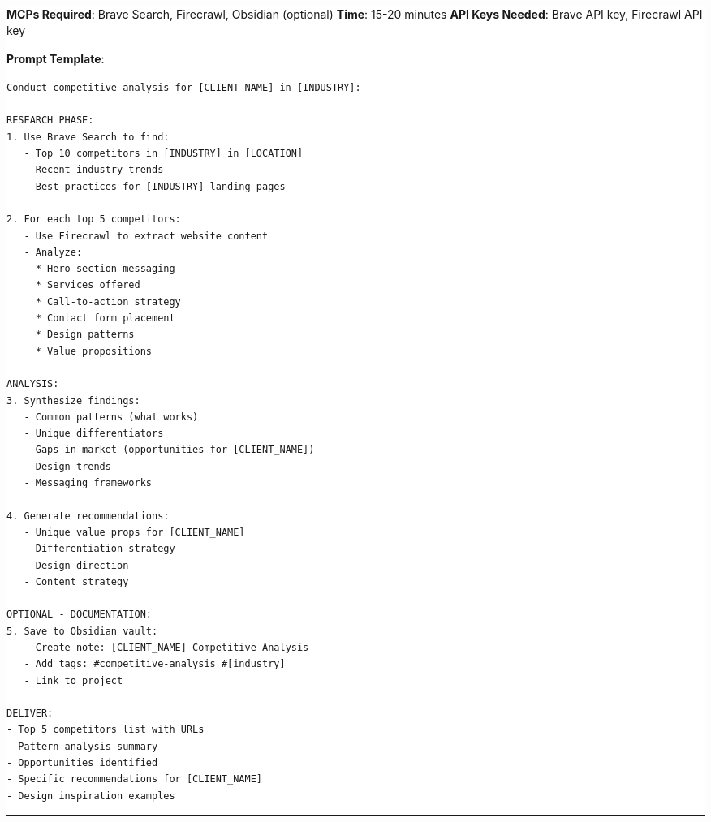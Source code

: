 **MCPs Required**: Brave Search, Firecrawl, Obsidian (optional)
**Time**: 15-20 minutes
**API Keys Needed**: Brave API key, Firecrawl API key

**Prompt Template**:
```
Conduct competitive analysis for [CLIENT_NAME] in [INDUSTRY]:

RESEARCH PHASE:
1. Use Brave Search to find:
   - Top 10 competitors in [INDUSTRY] in [LOCATION]
   - Recent industry trends
   - Best practices for [INDUSTRY] landing pages

2. For each top 5 competitors:
   - Use Firecrawl to extract website content
   - Analyze:
     * Hero section messaging
     * Services offered
     * Call-to-action strategy
     * Contact form placement
     * Design patterns
     * Value propositions

ANALYSIS:
3. Synthesize findings:
   - Common patterns (what works)
   - Unique differentiators
   - Gaps in market (opportunities for [CLIENT_NAME])
   - Design trends
   - Messaging frameworks

4. Generate recommendations:
   - Unique value props for [CLIENT_NAME]
   - Differentiation strategy
   - Design direction
   - Content strategy

OPTIONAL - DOCUMENTATION:
5. Save to Obsidian vault:
   - Create note: [CLIENT_NAME] Competitive Analysis
   - Add tags: #competitive-analysis #[industry]
   - Link to project

DELIVER:
- Top 5 competitors list with URLs
- Pattern analysis summary
- Opportunities identified
- Specific recommendations for [CLIENT_NAME]
- Design inspiration examples
```

---